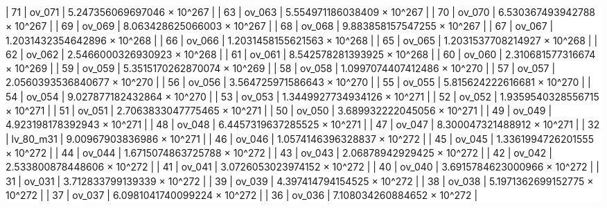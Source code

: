 | 71 | ov_071 | 5.247356069697046 × 10^267 |
| 63 | ov_063 | 5.554971186038409 × 10^267 |
| 70 | ov_070 | 6.530367493942788 × 10^267 |
| 69 | ov_069 | 8.063428625066003 × 10^267 |
| 68 | ov_068 | 9.883858157547255 × 10^267 |
| 67 | ov_067 | 1.2031432354642896 × 10^268 |
| 66 | ov_066 | 1.2031458155621563 × 10^268 |
| 65 | ov_065 | 1.2031537708214927 × 10^268 |
| 62 | ov_062 | 2.5466000326930923 × 10^268 |
| 61 | ov_061 | 8.542578281393925 × 10^268 |
| 60 | ov_060 | 2.310681577316674 × 10^269 |
| 59 | ov_059 | 5.3515170262870074 × 10^269 |
| 58 | ov_058 | 1.0997074407412486 × 10^270 |
| 57 | ov_057 | 2.0560393536840677 × 10^270 |
| 56 | ov_056 | 3.564725971586643 × 10^270 |
| 55 | ov_055 | 5.815624222616681 × 10^270 |
| 54 | ov_054 | 9.027877182432864 × 10^270 |
| 53 | ov_053 | 1.3449927734934126 × 10^271 |
| 52 | ov_052 | 1.9359540328556715 × 10^271 |
| 51 | ov_051 | 2.7063833047775465 × 10^271 |
| 50 | ov_050 | 3.689932222045056 × 10^271 |
| 49 | ov_049 | 4.923198178392943 × 10^271 |
| 48 | ov_048 | 6.4457319637285525 × 10^271 |
| 47 | ov_047 | 8.300047321488912 × 10^271 |
| 32 | lv_80_m31 | 9.00967903836986 × 10^271 |
| 46 | ov_046 | 1.0574146396328837 × 10^272 |
| 45 | ov_045 | 1.3361994726201555 × 10^272 |
| 44 | ov_044 | 1.6715074863725788 × 10^272 |
| 43 | ov_043 | 2.06878942929425 × 10^272 |
| 42 | ov_042 | 2.533800878448606 × 10^272 |
| 41 | ov_041 | 3.0726053023974152 × 10^272 |
| 40 | ov_040 | 3.6915784623000966 × 10^272 |
| 31 | ov_031 | 3.712833799139339 × 10^272 |
| 39 | ov_039 | 4.397414794154525 × 10^272 |
| 38 | ov_038 | 5.1971362699152775 × 10^272 |
| 37 | ov_037 | 6.0981041740099224 × 10^272 |
| 36 | ov_036 | 7.108034260884652 × 10^272 |